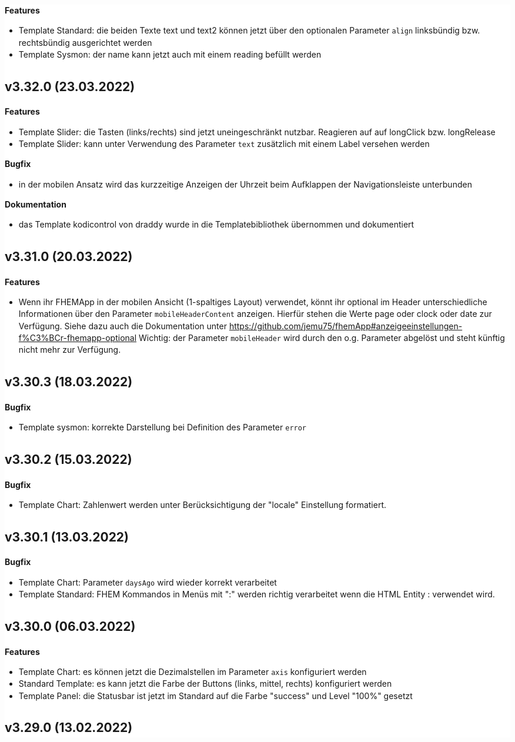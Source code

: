 **Features**
- Template Standard: die beiden Texte text und text2 können jetzt über den optionalen Parameter ``align`` linksbündig bzw. rechtsbündig ausgerichtet werden
- Template Sysmon: der name kann jetzt auch mit einem reading befüllt werden
## v3.32.0 (23.03.2022)

**Features**
- Template Slider: die Tasten (links/rechts) sind jetzt uneingeschränkt nutzbar. Reagieren auf auf longClick bzw. longRelease
- Template Slider: kann unter Verwendung des Parameter ``text`` zusätzlich mit einem Label versehen werden

**Bugfix**
- in der mobilen Ansatz wird das kurzzeitige Anzeigen der Uhrzeit beim Aufklappen der Navigationsleiste unterbunden

**Dokumentation**
- das Template kodicontrol von draddy wurde in die Templatebibliothek übernommen und dokumentiert
## v3.31.0 (20.03.2022)

**Features**
- Wenn ihr FHEMApp in der mobilen Ansicht (1-spaltiges Layout) verwendet, könnt ihr optional im Header unterschiedliche Informationen über den Parameter ``mobileHeaderContent`` anzeigen. Hierfür stehen die Werte page oder clock oder date zur Verfügung. Siehe dazu auch die Dokumentation unter https://github.com/jemu75/fhemApp#anzeigeeinstellungen-f%C3%BCr-fhemapp-optional
Wichtig: der Parameter ``mobileHeader`` wird durch den o.g. Parameter abgelöst und steht künftig nicht mehr zur Verfügung.
## v3.30.3 (18.03.2022)

**Bugfix**
- Template sysmon: korrekte Darstellung bei Definition des Parameter ``error``
## v3.30.2 (15.03.2022)

**Bugfix**
- Template Chart: Zahlenwert werden unter Berücksichtigung der "locale" Einstellung formatiert.
## v3.30.1 (13.03.2022)

**Bugfix**
- Template Chart: Parameter ``daysAgo`` wird wieder korrekt verarbeitet
- Template Standard: FHEM Kommandos in Menüs mit ":" werden richtig verarbeitet wenn die HTML Entity &#058; verwendet wird.
## v3.30.0 (06.03.2022)

**Features**
- Template Chart: es können jetzt die Dezimalstellen im Parameter ``axis`` konfiguriert werden
- Standard Template: es kann jetzt die Farbe der Buttons (links, mittel, rechts) konfiguriert werden
- Template Panel: die Statusbar ist jetzt im Standard auf die Farbe "success" und Level "100%" gesetzt
## v3.29.0 (13.02.2022)
